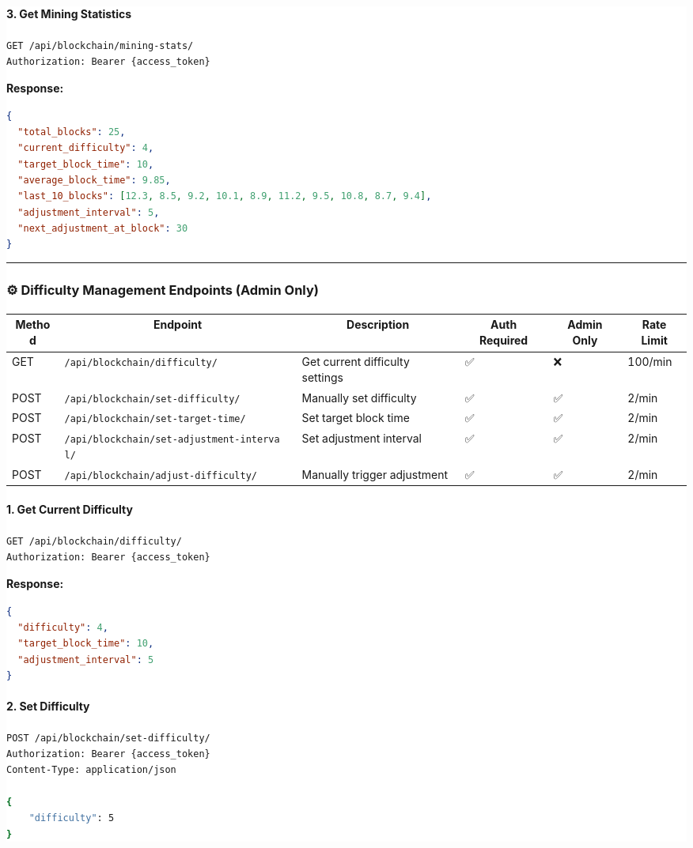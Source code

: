 #### 3. Get Mining Statistics

```bash
GET /api/blockchain/mining-stats/
Authorization: Bearer {access_token}
```

**Response:**

```json
{
  "total_blocks": 25,
  "current_difficulty": 4,
  "target_block_time": 10,
  "average_block_time": 9.85,
  "last_10_blocks": [12.3, 8.5, 9.2, 10.1, 8.9, 11.2, 9.5, 10.8, 8.7, 9.4],
  "adjustment_interval": 5,
  "next_adjustment_at_block": 30
}
```

---

### ⚙️ Difficulty Management Endpoints (Admin Only)

| Method | Endpoint                                   | Description                     | Auth Required | Admin Only | Rate Limit |
| ------ | ------------------------------------------ | ------------------------------- | ------------- | ---------- | ---------- |
| GET    | `/api/blockchain/difficulty/`              | Get current difficulty settings | ✅            | ❌         | 100/min    |
| POST   | `/api/blockchain/set-difficulty/`          | Manually set difficulty         | ✅            | ✅         | 2/min      |
| POST   | `/api/blockchain/set-target-time/`         | Set target block time           | ✅            | ✅         | 2/min      |
| POST   | `/api/blockchain/set-adjustment-interval/` | Set adjustment interval         | ✅            | ✅         | 2/min      |
| POST   | `/api/blockchain/adjust-difficulty/`       | Manually trigger adjustment     | ✅            | ✅         | 2/min      |

#### 1. Get Current Difficulty

```bash
GET /api/blockchain/difficulty/
Authorization: Bearer {access_token}
```

**Response:**

```json
{
  "difficulty": 4,
  "target_block_time": 10,
  "adjustment_interval": 5
}
```

#### 2. Set Difficulty

```bash
POST /api/blockchain/set-difficulty/
Authorization: Bearer {access_token}
Content-Type: application/json

{
    "difficulty": 5
}
```
